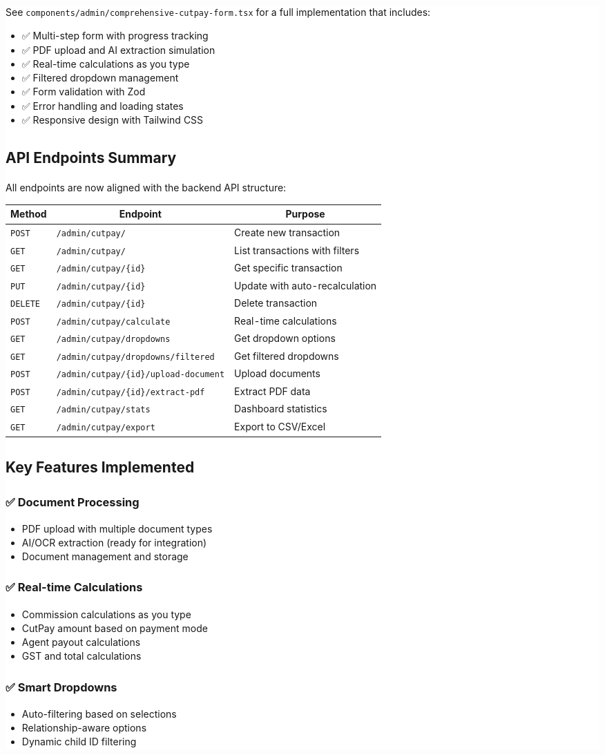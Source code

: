 See `components/admin/comprehensive-cutpay-form.tsx` for a full implementation that includes:

- ✅ Multi-step form with progress tracking
- ✅ PDF upload and AI extraction simulation
- ✅ Real-time calculations as you type
- ✅ Filtered dropdown management
- ✅ Form validation with Zod
- ✅ Error handling and loading states
- ✅ Responsive design with Tailwind CSS

## API Endpoints Summary

All endpoints are now aligned with the backend API structure:

| Method | Endpoint | Purpose |
|--------|----------|---------|
| `POST` | `/admin/cutpay/` | Create new transaction |
| `GET` | `/admin/cutpay/` | List transactions with filters |
| `GET` | `/admin/cutpay/{id}` | Get specific transaction |
| `PUT` | `/admin/cutpay/{id}` | Update with auto-recalculation |
| `DELETE` | `/admin/cutpay/{id}` | Delete transaction |
| `POST` | `/admin/cutpay/calculate` | Real-time calculations |
| `GET` | `/admin/cutpay/dropdowns` | Get dropdown options |
| `GET` | `/admin/cutpay/dropdowns/filtered` | Get filtered dropdowns |
| `POST` | `/admin/cutpay/{id}/upload-document` | Upload documents |
| `POST` | `/admin/cutpay/{id}/extract-pdf` | Extract PDF data |
| `GET` | `/admin/cutpay/stats` | Dashboard statistics |
| `GET` | `/admin/cutpay/export` | Export to CSV/Excel |

## Key Features Implemented

### ✅ **Document Processing**
- PDF upload with multiple document types
- AI/OCR extraction (ready for integration)
- Document management and storage

### ✅ **Real-time Calculations**
- Commission calculations as you type
- CutPay amount based on payment mode
- Agent payout calculations
- GST and total calculations

### ✅ **Smart Dropdowns**
- Auto-filtering based on selections
- Relationship-aware options
- Dynamic child ID filtering
